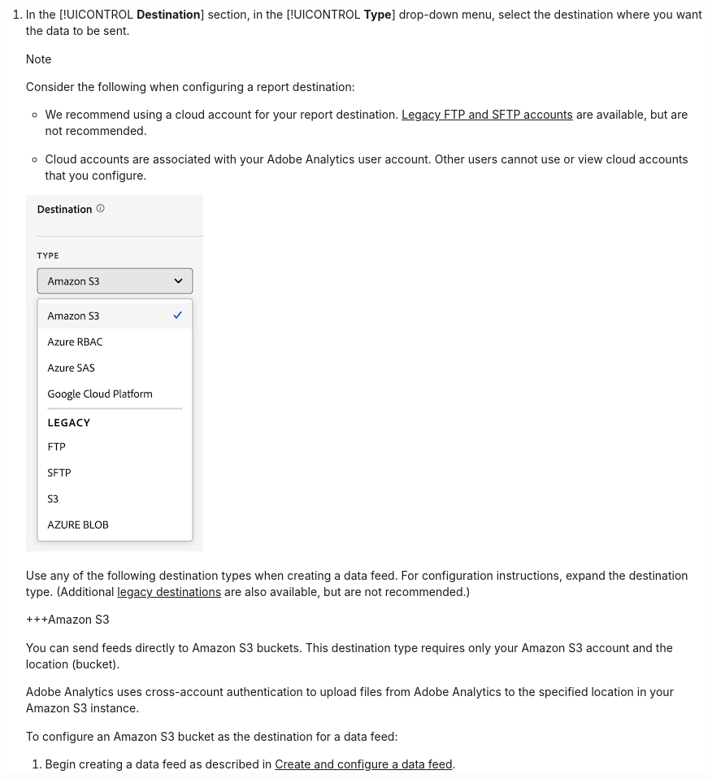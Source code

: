    
1. In the [!UICONTROL **Destination**] section, in the [!UICONTROL **Type**] drop-down menu, select the destination where you want the data to be sent. 

   >[!NOTE]
   >
   >Consider the following when configuring a report destination:
   >
   >* We recommend using a cloud account for your report destination. [Legacy FTP and SFTP accounts](#legacy-destinations) are available, but are not recommended.
   >
   >* Cloud accounts are associated with your Adobe Analytics user account. Other users cannot use or view cloud accounts that you configure.
   >

   ![Data feed destination drop-down menu](assets/datafeed-destinations-dropdown.png)

   Use any of the following destination types when creating a data feed. For configuration instructions, expand the destination type. (Additional [legacy destinations](#legacy-destinations) are also available, but are not recommended.)

   +++Amazon S3

   You can send feeds directly to Amazon S3 buckets. This destination type requires only your Amazon S3 account and the location (bucket). 

   Adobe Analytics uses cross-account authentication to upload files from Adobe Analytics to the specified location in your Amazon S3 instance.

   To configure an Amazon S3 bucket as the destination for a data feed:

   1. Begin creating a data feed as described in [Create and configure a data feed](#create-and-configure-a-data-feed).
   